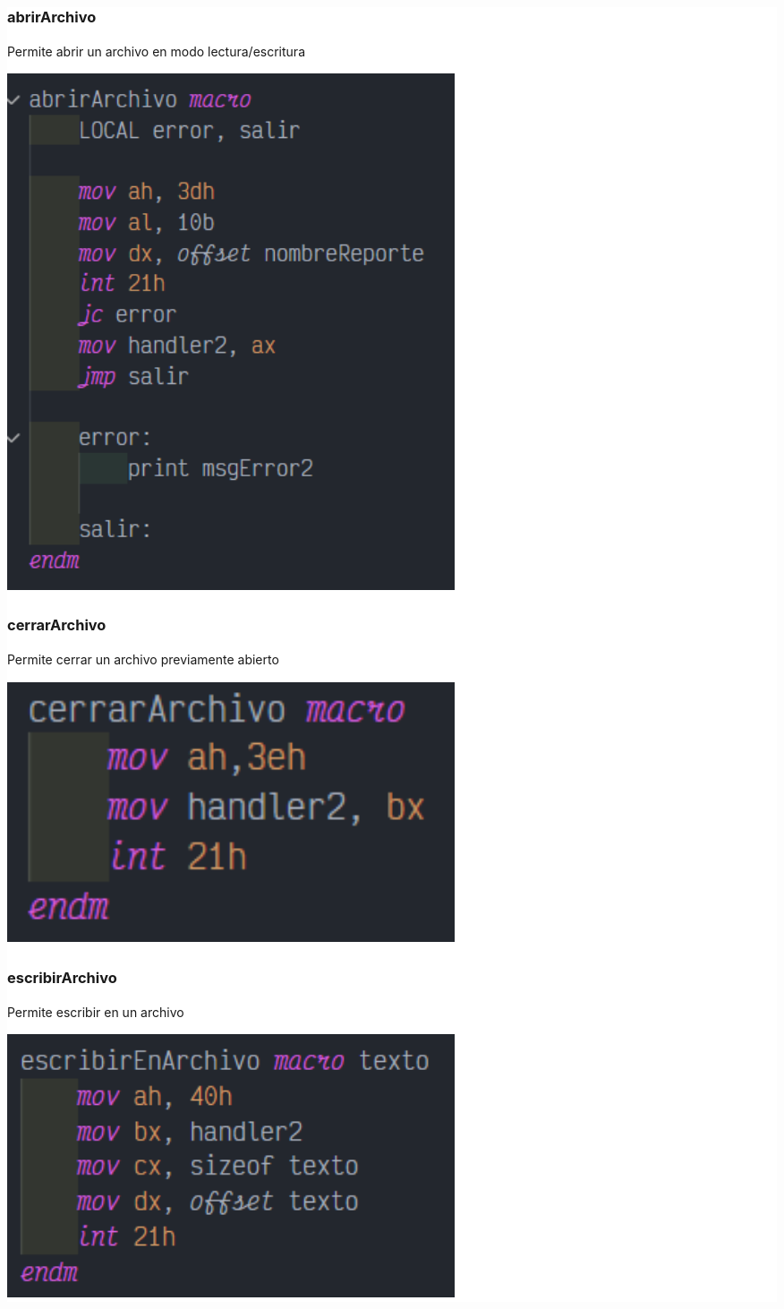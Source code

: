 ### abrirArchivo

Permite abrir un archivo en modo lectura/escritura

<img src="./Imagenes/abrirArchivo.png" alt="drawing" style="width:500px;"/><br>

### cerrarArchivo

Permite cerrar un archivo previamente abierto

<img src="./Imagenes/cerrarArchivo.png" alt="drawing" style="width:500px;"/><br>

### escribirArchivo

Permite escribir en un archivo

<img src="./Imagenes/escribirArchivo.png" alt="drawing" style="width:500px;"/><br>

